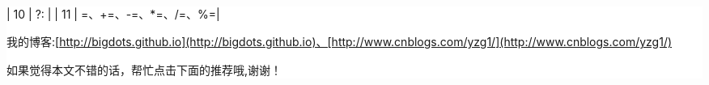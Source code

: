 | 10             |    ?:                   |
| 11             |    =、+=、-=、*=、/=、%=|





我的博客:[http://bigdots.github.io](http://bigdots.github.io)、[http://www.cnblogs.com/yzg1/](http://www.cnblogs.com/yzg1/)



如果觉得本文不错的话，帮忙点击下面的推荐哦,谢谢！
